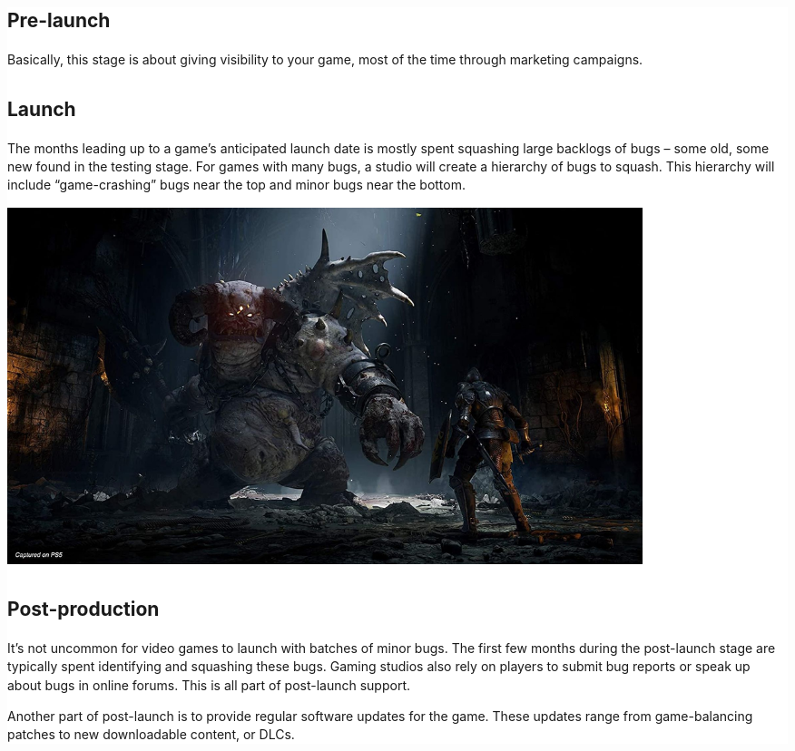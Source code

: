 ## Pre-launch

<p>Basically, this stage is about giving visibility to your game, most of the time through marketing campaigns.</p>

## Launch

<p>The months leading up to a game’s anticipated launch date is mostly spent squashing large backlogs of bugs – some old, some new found in the testing stage. For games with many bugs, a studio will create a hierarchy of bugs to squash. This hierarchy will include “game-crashing” bugs near the top and minor bugs near the bottom.</p>

<img src="/img/posts/produccion6.jpg" alt="Platformer" width="700"/>

## Post-production

<p>It’s not uncommon for video games to launch with batches of minor bugs. The first few months during the post-launch stage are typically spent identifying and squashing these bugs. Gaming studios also rely on players to submit bug reports or speak up about bugs in online forums. This is all part of post-launch support.</p>

<p>Another part of post-launch is to provide regular software updates for the game. These updates range from game-balancing patches to new downloadable content, or DLCs.</p>